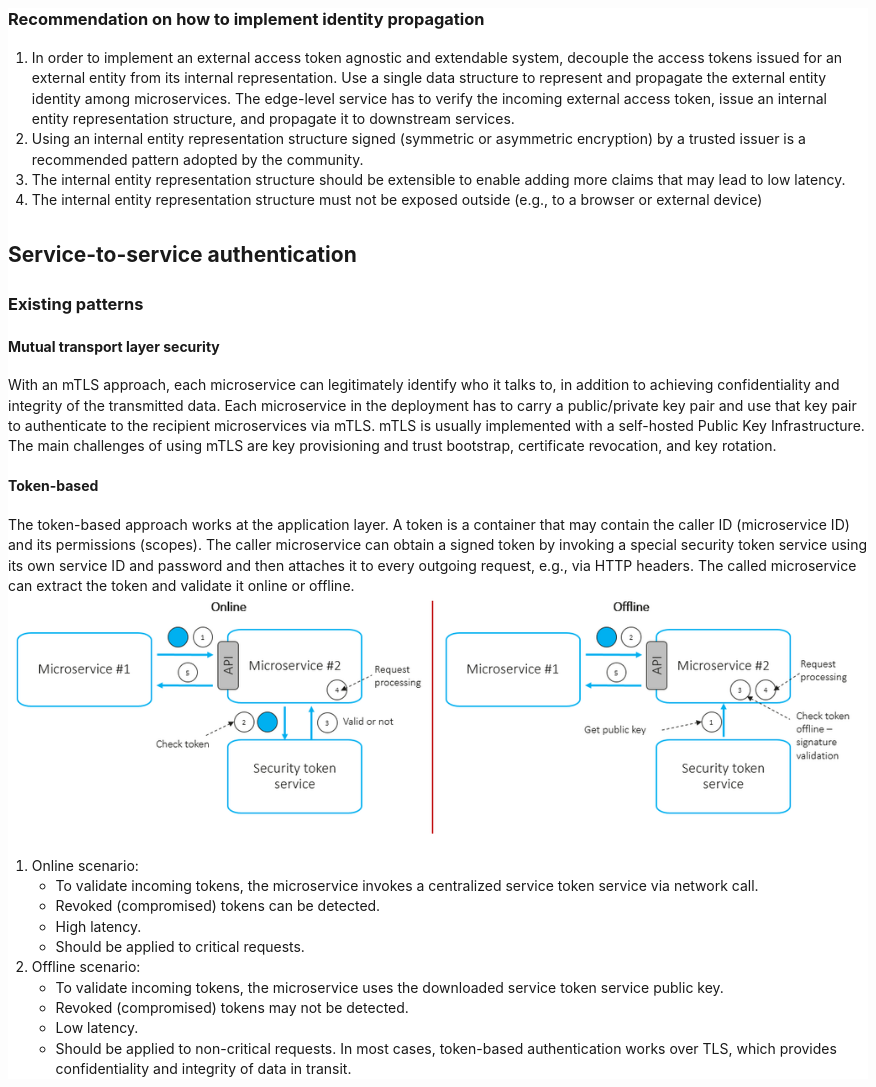 ### Recommendation on how to implement identity propagation

1. In order to implement an external access token agnostic and extendable system, decouple the access tokens issued for an external entity from its internal representation. Use a single data structure to represent and propagate the external entity identity among microservices. The edge-level service has to verify the incoming external access token, issue an internal entity representation structure, and propagate it to downstream services.
2. Using an internal entity representation structure signed (symmetric or asymmetric encryption) by a trusted issuer is a recommended pattern adopted by the community.
3. The internal entity representation structure should be extensible to enable adding more claims that may lead to low latency.
4. The internal entity representation structure must not be exposed outside (e.g., to a browser or external device)

## Service-to-service authentication

### Existing patterns

#### Mutual transport layer security

With an mTLS approach, each microservice can legitimately identify who it talks to, in addition to achieving confidentiality and integrity of the transmitted data. Each microservice in the deployment has to carry a public/private key pair and use that key pair to authenticate to the recipient microservices via mTLS. mTLS is usually implemented with a self-hosted Public Key Infrastructure. The main challenges of using mTLS are key provisioning and trust bootstrap, certificate revocation, and key rotation.

#### Token-based

The token-based approach works at the application layer. A token is a container that may contain the caller ID (microservice ID) and its permissions (scopes). The caller microservice can obtain a signed token by invoking a special security token service using its own service ID and password and then attaches it to every outgoing request, e.g., via HTTP headers. The called microservice can extract the token and validate it online or offline.
![Signed ID propagation](../assets/Token_validation.png)

1. Online scenario:
    - To validate incoming tokens, the microservice invokes a centralized service token service via network call.
    - Revoked (compromised) tokens can be detected.
    - High latency.
    - Should be applied to critical requests.
2. Offline scenario:
    - To validate incoming tokens, the microservice uses the downloaded service token service public key.
    - Revoked (compromised) tokens may not be detected.
    - Low latency.
    - Should be applied to non-critical requests.
In most cases, token-based authentication works over TLS, which provides confidentiality and integrity of data in transit.
